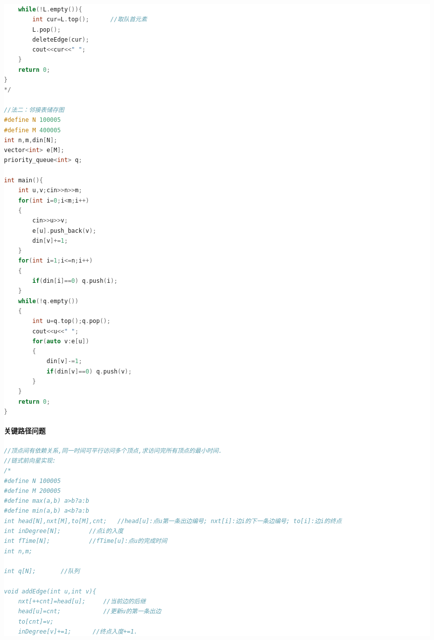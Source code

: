 ```C
    while(!L.empty()){
        int cur=L.top();      //取队首元素
        L.pop();
        deleteEdge(cur);
        cout<<cur<<" ";
    }
    return 0;
}
*/

//法二：邻接表储存图
#define N 100005
#define M 400005
int n,m,din[N];
vector<int> e[M];
priority_queue<int> q;

int main(){
    int u,v;cin>>n>>m;
    for(int i=0;i<m;i++)
    {
        cin>>u>>v;
        e[u].push_back(v);
        din[v]+=1;
    }
    for(int i=1;i<=n;i++)
    {
        if(din[i]==0) q.push(i);
    }
    while(!q.empty())
    {
        int u=q.top();q.pop();
        cout<<u<<" ";
        for(auto v:e[u])
        {
            din[v]-=1;
            if(din[v]==0) q.push(v);
        }
    }
    return 0;
}
```
#### 关键路径问题
```C
//顶点间有依赖关系,同一时间可平行访问多个顶点,求访问完所有顶点的最小时间.
//链式前向星实现:
/*
#define N 100005
#define M 200005
#define max(a,b) a>b?a:b
#define min(a,b) a<b?a:b
int head[N],nxt[M],to[M],cnt;   //head[u]:点u第一条出边编号; nxt[i]:边i的下一条边编号; to[i]:边i的终点
int inDegree[N];        //点i的入度
int fTime[N];           //fTime[u]:点u的完成时间
int n,m;

int q[N];       //队列

void addEdge(int u,int v){
    nxt[++cnt]=head[u];     //当前边的后继
    head[u]=cnt;            //更新u的第一条出边
    to[cnt]=v;
    inDegree[v]+=1;      //终点入度+=1.
```